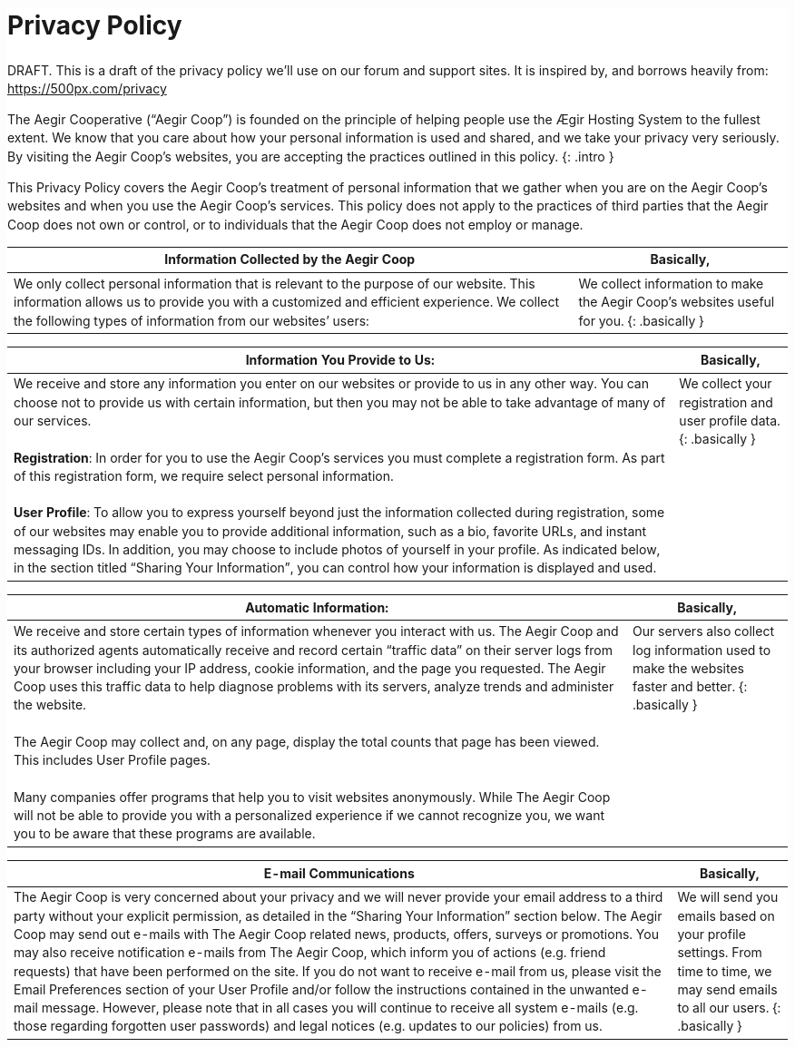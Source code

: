 Privacy Policy
==============

DRAFT. This is a draft of the privacy policy we’ll use on our forum and support
sites. It is inspired by, and borrows heavily from: https://500px.com/privacy

The Aegir Cooperative (“Aegir Coop”) is founded on the principle of helping
people use the Ægir Hosting System to the fullest extent. We know that you care
about how your personal information is used and shared, and we take your
privacy very seriously. By visiting the Aegir Coop’s websites, you are
accepting the practices outlined in this policy.
{: .intro }

This Privacy Policy covers the Aegir Coop’s treatment of personal information
that we gather when you are on the Aegir Coop’s websites and when you use the
Aegir Coop’s services. This policy does not apply to the practices of third
parties that the Aegir Coop does not own or control, or to individuals that the
Aegir Coop does not employ or manage.


Information Collected by the Aegir Coop | Basically,
---- | ----
We only collect personal information that is relevant to the purpose of our website. This information allows us to provide you with a customized and efficient experience. We collect the following types of information from our websites’ users: | We collect information to make the Aegir Coop’s websites useful for you. {: .basically }

Information You Provide to Us: | Basically,
---- | ----
We receive and store any information you enter on our websites or provide to us in any other way. You can choose not to provide us with certain information, but then you may not be able to take advantage of many of our services.<br /><br />**Registration**: In order for you to use the Aegir Coop’s services you must complete a registration form. As part of this registration form, we require select personal information.<br /><br />**User Profile**: To allow you to express yourself beyond just the information collected during registration, some of our websites may enable you to provide additional information, such as a bio, favorite URLs, and instant messaging IDs. In addition, you may choose to include photos of yourself in your profile. As indicated below, in the section titled “Sharing Your Information”, you can control how your information is displayed and used. | We collect your registration and user profile data. {: .basically }

Automatic Information: | Basically,
---- | ----
We receive and store certain types of information whenever you interact with us. The Aegir Coop and its authorized agents automatically receive and record certain “traffic data” on their server logs from your browser including your IP address, cookie information, and the page you requested. The Aegir Coop uses this traffic data to help diagnose problems with its servers, analyze trends and administer the website.<br /><br />The Aegir Coop may collect and, on any page, display the total counts that page has been viewed. This includes User Profile pages.<br /><br />Many companies offer programs that help you to visit websites anonymously. While The Aegir Coop will not be able to provide you with a personalized experience if we cannot recognize you, we want you to be aware that these programs are available. | Our servers also collect log information used to make the websites faster and better.  {: .basically }

E-mail Communications | Basically,
---- | ---
The Aegir Coop is very concerned about your privacy and we will never provide your email address to a third party without your explicit permission, as detailed in the “Sharing Your Information” section below. The Aegir Coop may send out e-mails with The Aegir Coop related news, products, offers, surveys or promotions. You may also receive notification e-mails from The Aegir Coop, which inform you of actions (e.g. friend requests) that have been performed on the site. If you do not want to receive e-mail from us, please visit the Email Preferences section of your User Profile and/or follow the instructions contained in the unwanted e-mail message. However, please note that in all cases you will continue to receive all system e-mails (e.g. those regarding forgotten user passwords) and legal notices (e.g. updates to our policies) from us. | We will send you emails based on your profile settings. From time to time, we may send emails to all our users. {: .basically }
